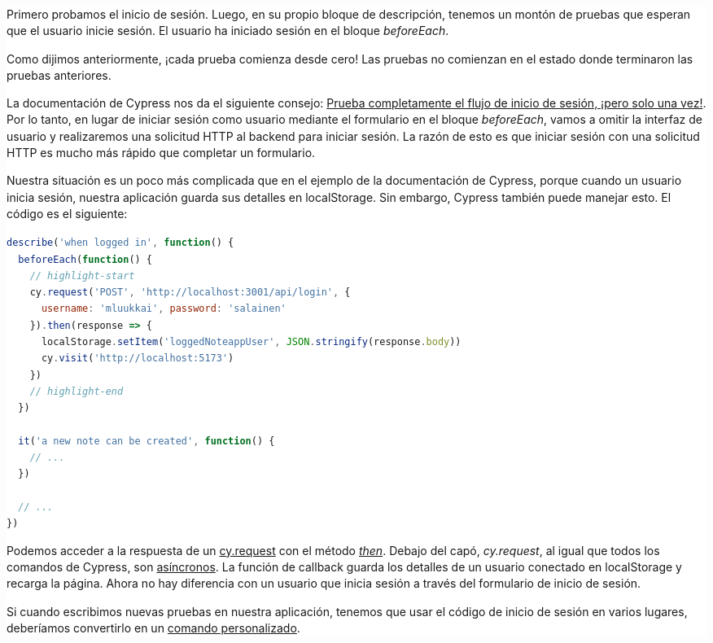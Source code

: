 Primero probamos el inicio de sesión. Luego, en su propio bloque de descripción, tenemos un montón de pruebas que esperan que el usuario inicie sesión. El usuario ha iniciado sesión en el bloque <i>beforeEach</i>.

Como dijimos anteriormente, ¡cada prueba comienza desde cero! Las pruebas no comienzan en el estado donde terminaron las pruebas anteriores.

La documentación de Cypress nos da el siguiente consejo: [Prueba completamente el flujo de inicio de sesión, ¡pero solo una vez!](https://docs.cypress.io/guides/end-to-end-testing/testing-your-app#Fully-test-the-login-flow----but-only-once).
Por lo tanto, en lugar de iniciar sesión como usuario mediante el formulario en el bloque <i>beforeEach</i>, vamos a omitir la interfaz de usuario y realizaremos una solicitud HTTP al backend para iniciar sesión. La razón de esto es que iniciar sesión con una solicitud HTTP es mucho más rápido que completar un formulario.

Nuestra situación es un poco más complicada que en el ejemplo de la documentación de Cypress, porque cuando un usuario inicia sesión, nuestra aplicación guarda sus detalles en localStorage.
Sin embargo, Cypress también puede manejar esto.
El código es el siguiente:

```js
describe('when logged in', function() {
  beforeEach(function() {
    // highlight-start
    cy.request('POST', 'http://localhost:3001/api/login', {
      username: 'mluukkai', password: 'salainen'
    }).then(response => {
      localStorage.setItem('loggedNoteappUser', JSON.stringify(response.body))
      cy.visit('http://localhost:5173')
    })
    // highlight-end
  })

  it('a new note can be created', function() {
    // ...
  })

  // ...
})
```

Podemos acceder a la respuesta de un [cy.request](https://docs.cypress.io/api/commands/request.html) con el método [_then_](https://docs.cypress.io/guides/core-concepts/introduction-to-cypress#The-Cypress-Command-Queue). Debajo del capó, <i>cy.request</i>, al igual que todos los comandos de Cypress, son [asíncronos](https://docs.cypress.io/guides/core-concepts/introduction-to-cypress#Commands-Are-Asynchronous).
La función de callback guarda los detalles de un usuario conectado en localStorage y recarga la página.
Ahora no hay diferencia con un usuario que inicia sesión a través del formulario de inicio de sesión.

Si cuando escribimos nuevas pruebas en nuestra aplicación, tenemos que usar el código de inicio de sesión en varios lugares, deberíamos convertirlo en un [comando personalizado](https://docs.cypress.io/api/cypress-api/custom-commands.html).
